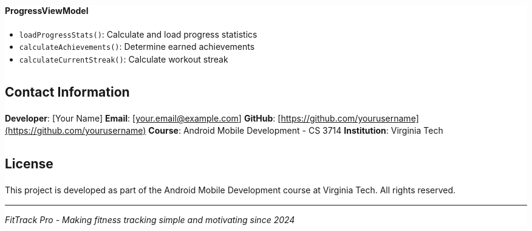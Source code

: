 #### ProgressViewModel
- `loadProgressStats()`: Calculate and load progress statistics
- `calculateAchievements()`: Determine earned achievements
- `calculateCurrentStreak()`: Calculate workout streak

## Contact Information

**Developer**: [Your Name]
**Email**: [your.email@example.com]
**GitHub**: [https://github.com/yourusername](https://github.com/yourusername)
**Course**: Android Mobile Development - CS 3714
**Institution**: Virginia Tech

## License

This project is developed as part of the Android Mobile Development course at Virginia Tech. All rights reserved.

---

*FitTrack Pro - Making fitness tracking simple and motivating since 2024* 